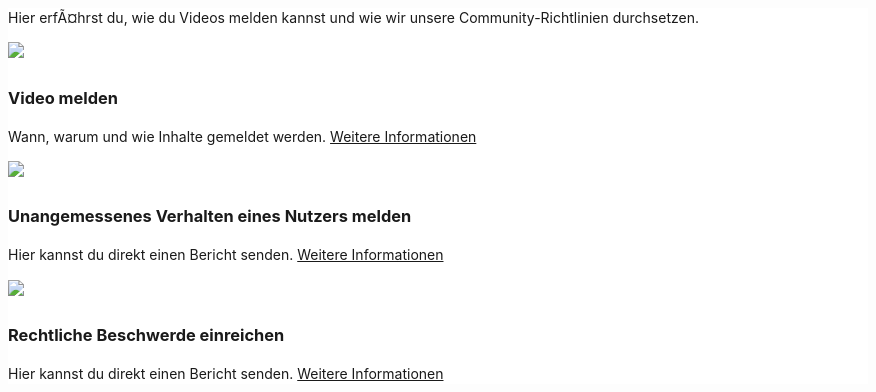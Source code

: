 











 Hier erfÃ¤hrst du, wie du Videos melden kannst und wie wir unsere Community-Richtlinien durchsetzen.
 









![](/yt/about/media/svgs/icons/policies/report-video-icon.svg)



### Video melden




 Wann, warum und wie Inhalte gemeldet werden.
 [Weitere Informationen](https://support.google.com/youtube/answer/2802027?hl=de) 









![](/yt/about/media/svgs/icons/policies/report-abusive-user-icon.svg)



### Unangemessenes Verhalten eines Nutzers melden




 Hier kannst du direkt einen Bericht senden.
 [Weitere Informationen](https://www.youtube.com/create_channel?next=http%3A%2F%2Fwww.youtube.com%2Freportabuse&upsell=default) 









![](/yt/about/media/svgs/icons/policies/report-legal-complaint-icon.svg)



### Rechtliche Beschwerde einreichen




 Hier kannst du direkt einen Bericht senden.
 [Weitere Informationen](https://www.youtube.com/reportingtool/legal?visit_id=1-636215676872628189-590074792&rd=1) 
